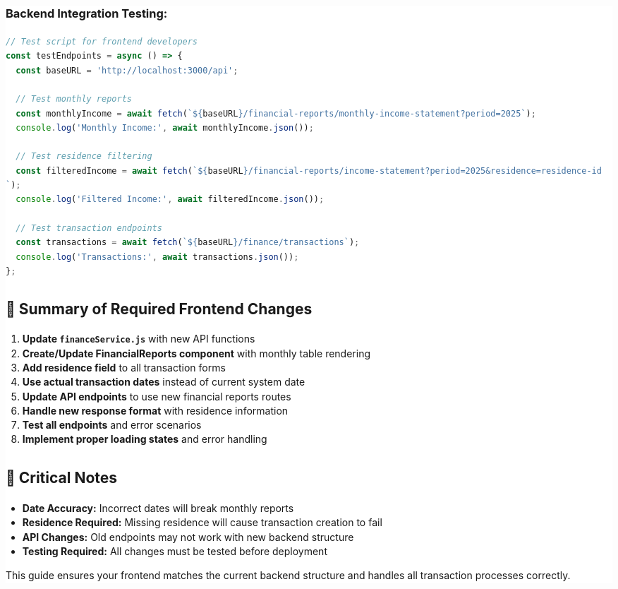 ### Backend Integration Testing:
```javascript
// Test script for frontend developers
const testEndpoints = async () => {
  const baseURL = 'http://localhost:3000/api';
  
  // Test monthly reports
  const monthlyIncome = await fetch(`${baseURL}/financial-reports/monthly-income-statement?period=2025`);
  console.log('Monthly Income:', await monthlyIncome.json());
  
  // Test residence filtering
  const filteredIncome = await fetch(`${baseURL}/financial-reports/income-statement?period=2025&residence=residence-id`);
  console.log('Filtered Income:', await filteredIncome.json());
  
  // Test transaction endpoints
  const transactions = await fetch(`${baseURL}/finance/transactions`);
  console.log('Transactions:', await transactions.json());
};
```

## 📝 Summary of Required Frontend Changes

1. **Update `financeService.js`** with new API functions
2. **Create/Update FinancialReports component** with monthly table rendering
3. **Add residence field** to all transaction forms
4. **Use actual transaction dates** instead of current system date
5. **Update API endpoints** to use new financial reports routes
6. **Handle new response format** with residence information
7. **Test all endpoints** and error scenarios
8. **Implement proper loading states** and error handling

## 🚨 Critical Notes

- **Date Accuracy:** Incorrect dates will break monthly reports
- **Residence Required:** Missing residence will cause transaction creation to fail
- **API Changes:** Old endpoints may not work with new backend structure
- **Testing Required:** All changes must be tested before deployment

This guide ensures your frontend matches the current backend structure and handles all transaction processes correctly. 